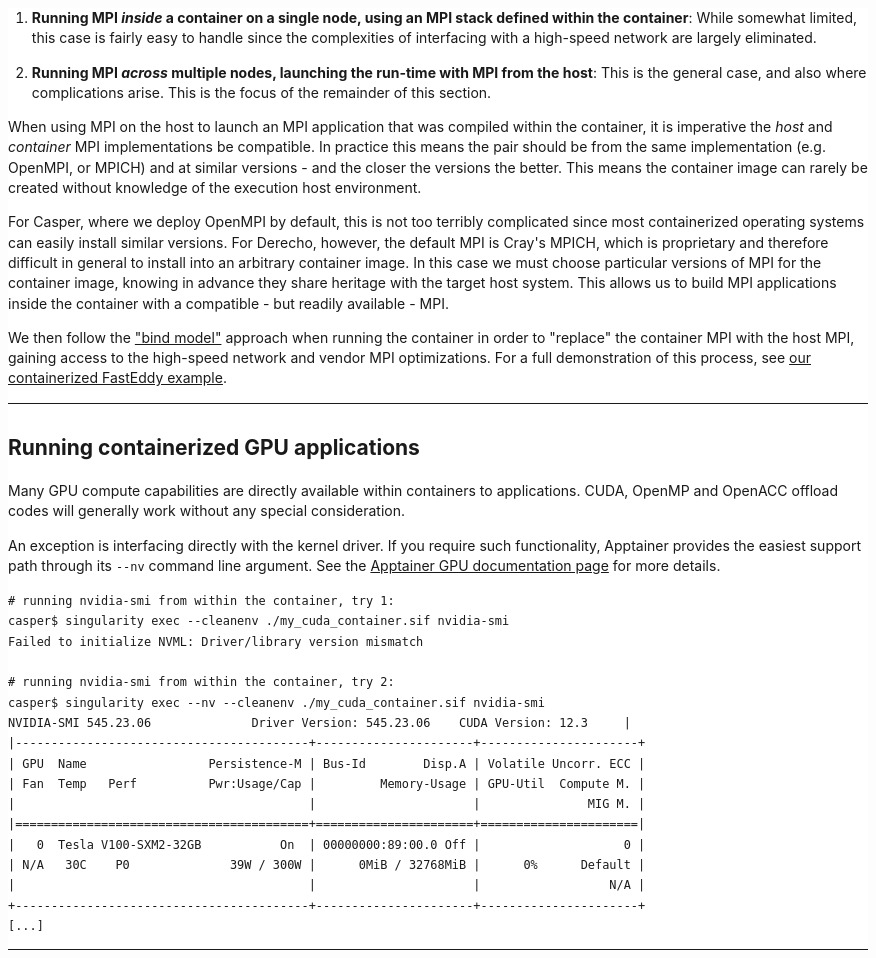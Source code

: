 1. **Running MPI *inside* a container on a single node, using an MPI stack defined within the container**:  While somewhat limited, this case is fairly easy to handle since the complexities of interfacing with a high-speed network are largely eliminated.

2. **Running MPI *across* multiple nodes, launching the run-time with MPI from the host**:  This is the general case, and also where complications arise.  This is the focus of the remainder of this section.

When using MPI on the host to launch an MPI application that was compiled within the container, it is imperative the *host* and *container* MPI implementations be compatible.  In practice this means the pair should be from the same implementation (e.g. OpenMPI, or MPICH) and at similar versions - and the closer the versions the better. This means the container image can rarely be created without knowledge of the execution host environment.

For Casper, where we deploy OpenMPI by default, this is not too terribly complicated since most containerized operating systems can easily install similar versions. For Derecho, however, the default MPI is Cray's MPICH, which is proprietary and therefore difficult in general to install into an arbitrary container image.  In this case we must choose particular versions of MPI for the container image, knowing in advance they share heritage with the target host system.  This allows us to build MPI applications inside the container with a compatible - but readily available -  MPI.

We then follow the ["bind model"](https://apptainer.org/docs/user/latest/mpi.html#id1) approach when running the container in order to "replace" the container MPI with the host MPI, gaining access to the high-speed network and vendor MPI optimizations.  For a full demonstration of this process, see [our containerized FastEddy example](./examples.md#building-and-running-containerized-fasteddy-under-mpi-on-gpus).



---

## Running containerized GPU applications

Many GPU compute capabilities are directly available within containers to applications. CUDA, OpenMP and OpenACC offload codes will generally work without any special consideration.

An exception is interfacing directly with the kernel driver.  If you require such functionality, Apptainer provides the easiest support path through its `--nv` command line argument.  See the [Apptainer GPU documentation page](https://apptainer.org/docs/user/latest/gpu.html) for more details.
```pre
# running nvidia-smi from within the container, try 1:
casper$ singularity exec --cleanenv ./my_cuda_container.sif nvidia-smi
Failed to initialize NVML: Driver/library version mismatch

# running nvidia-smi from within the container, try 2:
casper$ singularity exec --nv --cleanenv ./my_cuda_container.sif nvidia-smi
NVIDIA-SMI 545.23.06              Driver Version: 545.23.06    CUDA Version: 12.3     |
|-----------------------------------------+----------------------+----------------------+
| GPU  Name                 Persistence-M | Bus-Id        Disp.A | Volatile Uncorr. ECC |
| Fan  Temp   Perf          Pwr:Usage/Cap |         Memory-Usage | GPU-Util  Compute M. |
|                                         |                      |               MIG M. |
|=========================================+======================+======================|
|   0  Tesla V100-SXM2-32GB           On  | 00000000:89:00.0 Off |                    0 |
| N/A   30C    P0              39W / 300W |      0MiB / 32768MiB |      0%      Default |
|                                         |                      |                  N/A |
+-----------------------------------------+----------------------+----------------------+
[...]
```

---